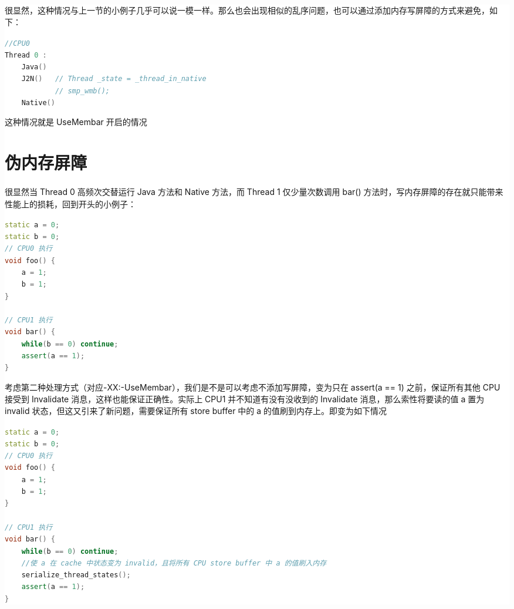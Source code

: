 很显然，这种情况与上一节的小例子几乎可以说一模一样。那么也会出现相似的乱序问题，也可以通过添加内存写屏障的方式来避免，如下：

```c++
//CPU0
Thread 0 :
    Java()
    J2N()   // Thread _state = _thread_in_native
            // smp_wmb();
    Native()
```

这种情况就是 UseMembar 开启的情况

# 伪内存屏障

很显然当 Thread 0 高频次交替运行 Java 方法和 Native 方法，而 Thread 1 仅少量次数调用 bar() 方法时，写内存屏障的存在就只能带来性能上的损耗，回到开头的小例子：

```c++
static a = 0;
static b = 0;
// CPU0 执行
void foo() { 
    a = 1;
    b = 1;
}

// CPU1 执行
void bar() {
    while(b == 0) continue;
    assert(a == 1);
}

```

考虑第二种处理方式（对应-XX:-UseMembar），我们是不是可以考虑不添加写屏障，变为只在 assert(a == 1) 之前，保证所有其他 CPU 接受到 Invalidate 消息，这样也能保证正确性。实际上 CPU1 并不知道有没有没收到的 Invalidate 消息，那么索性将要读的值 a 置为 invalid 状态，但这又引来了新问题，需要保证所有 store buffer 中的 a 的值刷到内存上。即变为如下情况

```c++
static a = 0;
static b = 0;
// CPU0 执行
void foo() { 
    a = 1;
    b = 1;
}

// CPU1 执行
void bar() {
    while(b == 0) continue;
    //使 a 在 cache 中状态变为 invalid，且将所有 CPU store buffer 中 a 的值刷入内存
    serialize_thread_states();
    assert(a == 1);
}

```
